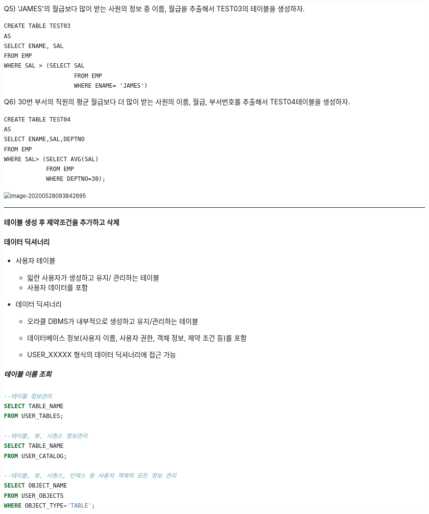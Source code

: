 

Q5) 'JAMES'의 월급보다 많이 받는 사원의 정보 중 이름, 월급을 추출해서 TEST03의 테이블을 생성하자.

```
CREATE TABLE TEST03
AS
SELECT ENAME, SAL
FROM EMP
WHERE SAL > (SELECT SAL
					FROM EMP
					WHERE ENAME= 'JAMES')
```



Q6) 30번 부서의 직원의 평균 월급보다 더 많이 받는 사원의 이름, 월급, 부서번호를 추출해서 TEST04테이블을 생성하자.

```
CREATE TABLE TEST04
AS 
SELECT ENAME,SAL,DEPTNO 
FROM EMP
WHERE SAL> (SELECT AVG(SAL)
			FROM EMP
			WHERE DEPTNO=30);
```

<img src="C:\Users\Playdata\AppData\Roaming\Typora\typora-user-images\image-20200528093842695.png" alt="image-20200528093842695" style="zoom: 80%;" /> 



------

#### 테이블 생성 후 제약조건을 추가하고 삭제



#### 데이터 딕셔너리

- 사용자 테이블

  - 읿란 사용자가 생성하고 유지/ 관리하는 테이블
  - 사용자 데이터를 포함

- 데이터 딕셔너리 

  - 오라클 DBMS가 내부적으로 생성하고 유지/관리하는 테이블

  - 데이터베이스 정보(사용자 이름, 사용자 권한, 객체 정보, 제약 조건 등)를  포함

  - USER_XXXXX 형식의 데이터 딕셔너리에 접근 가능

    

##### 테이블 이름 조회

```SQL
--테이블 정보관리
SELECT TABLE_NAME
FROM USER_TABLES;

--테이블, 뷰, 시퀀스 정보관리
SELECT TABLE_NAME
FROM USER_CATALOG;

--테이블, 뷰, 시퀀스, 인덱스 등 사용자 객체의 모든 정보 관리
SELECT OBJECT_NAME
FROM USER_OBJECTS
WHERE OBJECT_TYPE='TABLE';
```
